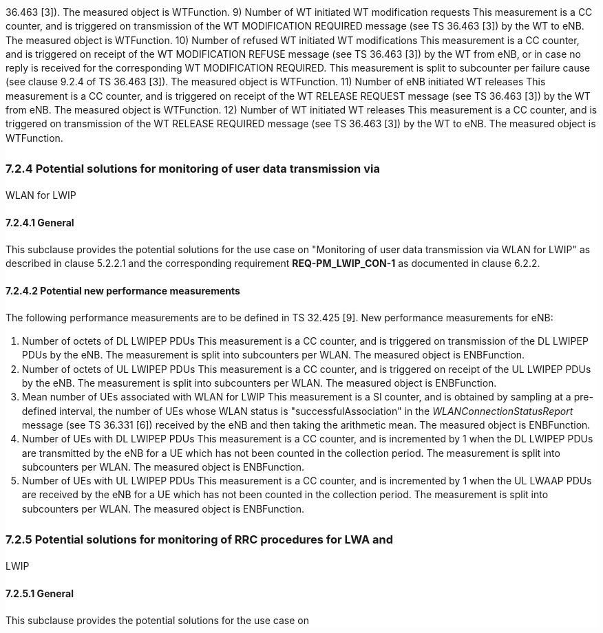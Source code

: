 36.463 [3]).
The measured object is WTFunction.
9) Number of WT initiated WT modification requests
This measurement is a CC counter, and is triggered on transmission of the WT
MODIFICATION REQUIRED message (see TS 36.463 [3]) by the WT to eNB.
The measured object is WTFunction.
10) Number of refused WT initiated WT modifications
This measurement is a CC counter, and is triggered on receipt of the WT
MODIFICATION REFUSE message (see TS 36.463 [3]) by the WT from eNB, or in case
no reply is received for the corresponding WT MODIFICATION REQUIRED. This
measurement is split to subcounter per failure cause (see clause 9.2.4 of TS
36.463 [3]).
The measured object is WTFunction.
11) Number of eNB initiated WT releases
This measurement is a CC counter, and is triggered on receipt of the WT
RELEASE REQUEST message (see TS 36.463 [3]) by the WT from eNB.
The measured object is WTFunction.
12) Number of WT initiated WT releases
This measurement is a CC counter, and is triggered on transmission of the WT
RELEASE REQUIRED message (see TS 36.463 [3]) by the WT to eNB.
The measured object is WTFunction.
### 7.2.4 Potential solutions for monitoring of user data transmission via
WLAN for LWIP
#### 7.2.4.1 General
This subclause provides the potential solutions for the use case on
\"Monitoring of user data transmission via WLAN for LWIP\" as described in
clause 5.2.2.1 and the corresponding requirement **REQ-PM_LWIP_CON-1** as
documented in clause 6.2.2.
#### 7.2.4.2 Potential new performance measurements
The following performance measurements are to be defined in TS 32.425 [9].
New performance measurements for eNB:
1) Number of octets of DL LWIPEP PDUs
This measurement is a CC counter, and is triggered on transmission of the DL
LWIPEP PDUs by the eNB. The measurement is split into subcounters per WLAN.
The measured object is ENBFunction.
2) Number of octets of UL LWIPEP PDUs
This measurement is a CC counter, and is triggered on receipt of the UL LWIPEP
PDUs by the eNB. The measurement is split into subcounters per WLAN.
The measured object is ENBFunction.
3) Mean number of UEs associated with WLAN for LWIP
This measurement is a SI counter, and is obtained by sampling at a pre-defined
interval, the number of UEs whose WLAN status is \"successfulAssociation\" in
the _WLANConnectionStatusReport_ message (see TS 36.331 [6]) received by the
eNB and then taking the arithmetic mean.
The measured object is ENBFunction.
4) Number of UEs with DL LWIPEP PDUs
This measurement is a CC counter, and is incremented by 1 when the DL LWIPEP
PDUs are transmitted by the eNB for a UE which has not been counted in the
collection period. The measurement is split into subcounters per WLAN.
The measured object is ENBFunction.
5) Number of UEs with UL LWIPEP PDUs
This measurement is a CC counter, and is incremented by 1 when the UL LWAAP
PDUs are received by the eNB for a UE which has not been counted in the
collection period. The measurement is split into subcounters per WLAN.
The measured object is ENBFunction.
### 7.2.5 Potential solutions for monitoring of RRC procedures for LWA and
LWIP
#### 7.2.5.1 General
This subclause provides the potential solutions for the use case on